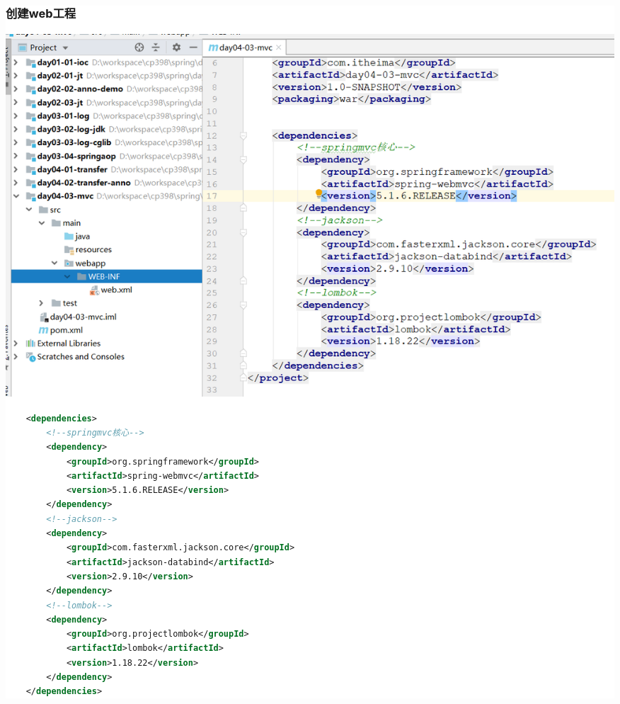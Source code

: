 ### 创建web工程

![image-20221021155210585](assets/image-20221021155210585.png) 

~~~xml
    <dependencies>
        <!--springmvc核心-->
        <dependency>
            <groupId>org.springframework</groupId>
            <artifactId>spring-webmvc</artifactId>
            <version>5.1.6.RELEASE</version>
        </dependency>
        <!--jackson-->
        <dependency>
            <groupId>com.fasterxml.jackson.core</groupId>
            <artifactId>jackson-databind</artifactId>
            <version>2.9.10</version>
        </dependency>
        <!--lombok-->
        <dependency>
            <groupId>org.projectlombok</groupId>
            <artifactId>lombok</artifactId>
            <version>1.18.22</version>
        </dependency>
    </dependencies>
~~~
